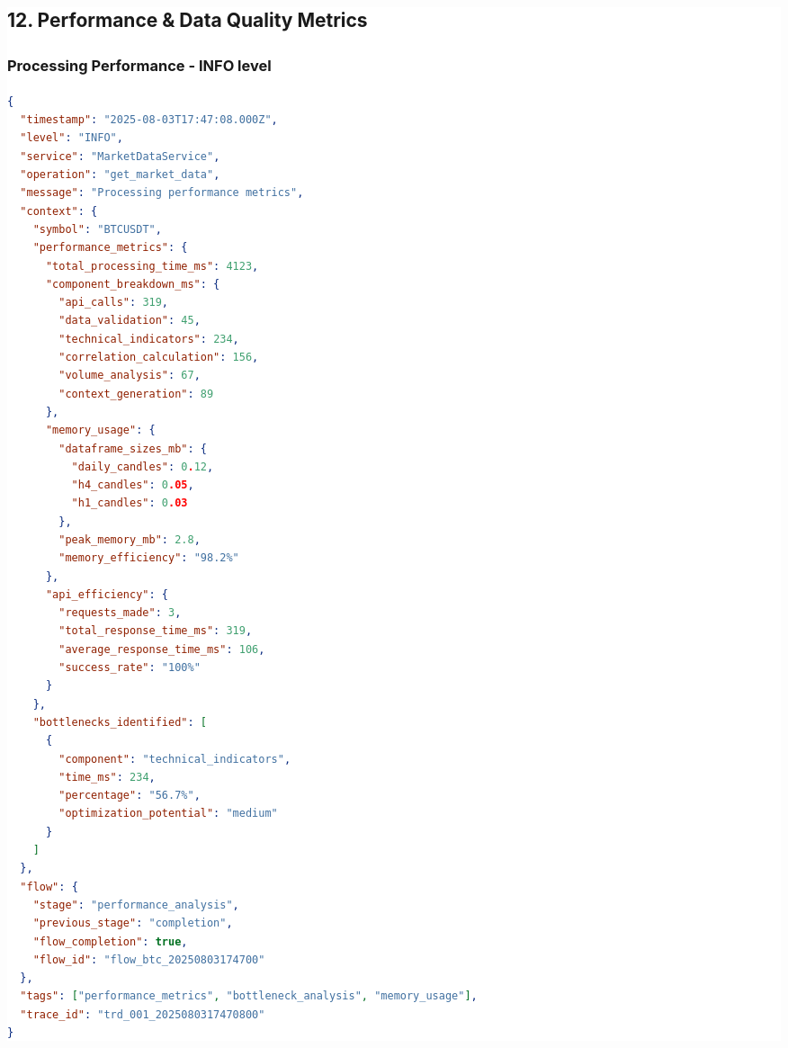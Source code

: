 ## 12. Performance & Data Quality Metrics

### Processing Performance - INFO level
```json
{
  "timestamp": "2025-08-03T17:47:08.000Z",
  "level": "INFO",
  "service": "MarketDataService",
  "operation": "get_market_data",
  "message": "Processing performance metrics",
  "context": {
    "symbol": "BTCUSDT",
    "performance_metrics": {
      "total_processing_time_ms": 4123,
      "component_breakdown_ms": {
        "api_calls": 319,
        "data_validation": 45,
        "technical_indicators": 234,
        "correlation_calculation": 156,
        "volume_analysis": 67,
        "context_generation": 89
      },
      "memory_usage": {
        "dataframe_sizes_mb": {
          "daily_candles": 0.12,
          "h4_candles": 0.05,
          "h1_candles": 0.03
        },
        "peak_memory_mb": 2.8,
        "memory_efficiency": "98.2%"
      },
      "api_efficiency": {
        "requests_made": 3,
        "total_response_time_ms": 319,
        "average_response_time_ms": 106,
        "success_rate": "100%"
      }
    },
    "bottlenecks_identified": [
      {
        "component": "technical_indicators",
        "time_ms": 234,
        "percentage": "56.7%",
        "optimization_potential": "medium"
      }
    ]
  },
  "flow": {
    "stage": "performance_analysis",
    "previous_stage": "completion",
    "flow_completion": true,
    "flow_id": "flow_btc_20250803174700"
  },
  "tags": ["performance_metrics", "bottleneck_analysis", "memory_usage"],
  "trace_id": "trd_001_2025080317470800"
}
```
